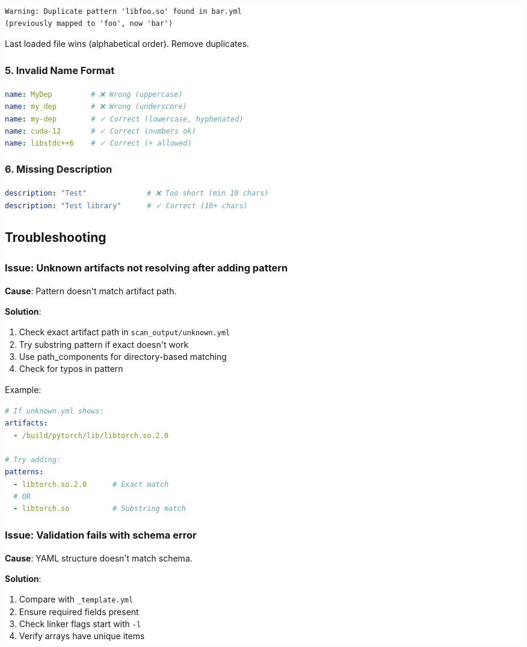 ```
Warning: Duplicate pattern 'libfoo.so' found in bar.yml
(previously mapped to 'foo', now 'bar')
```

Last loaded file wins (alphabetical order). Remove duplicates.

### 5. Invalid Name Format

```yaml
name: MyDep         # ❌ Wrong (uppercase)
name: my_dep        # ❌ Wrong (underscore)
name: my-dep        # ✓ Correct (lowercase, hyphenated)
name: cuda-12       # ✓ Correct (numbers ok)
name: libstdc++6    # ✓ Correct (+ allowed)
```

### 6. Missing Description

```yaml
description: "Test"              # ❌ Too short (min 10 chars)
description: "Test library"      # ✓ Correct (10+ chars)
```

## Troubleshooting

### Issue: Unknown artifacts not resolving after adding pattern

**Cause**: Pattern doesn't match artifact path.

**Solution**:
1. Check exact artifact path in `scan_output/unknown.yml`
2. Try substring pattern if exact doesn't work
3. Use path_components for directory-based matching
4. Check for typos in pattern

Example:
```yaml
# If unknown.yml shows:
artifacts:
  - /build/pytorch/lib/libtorch.so.2.0

# Try adding:
patterns:
  - libtorch.so.2.0      # Exact match
  # OR
  - libtorch.so          # Substring match
```

### Issue: Validation fails with schema error

**Cause**: YAML structure doesn't match schema.

**Solution**:
1. Compare with `_template.yml`
2. Ensure required fields present
3. Check linker flags start with `-l`
4. Verify arrays have unique items
